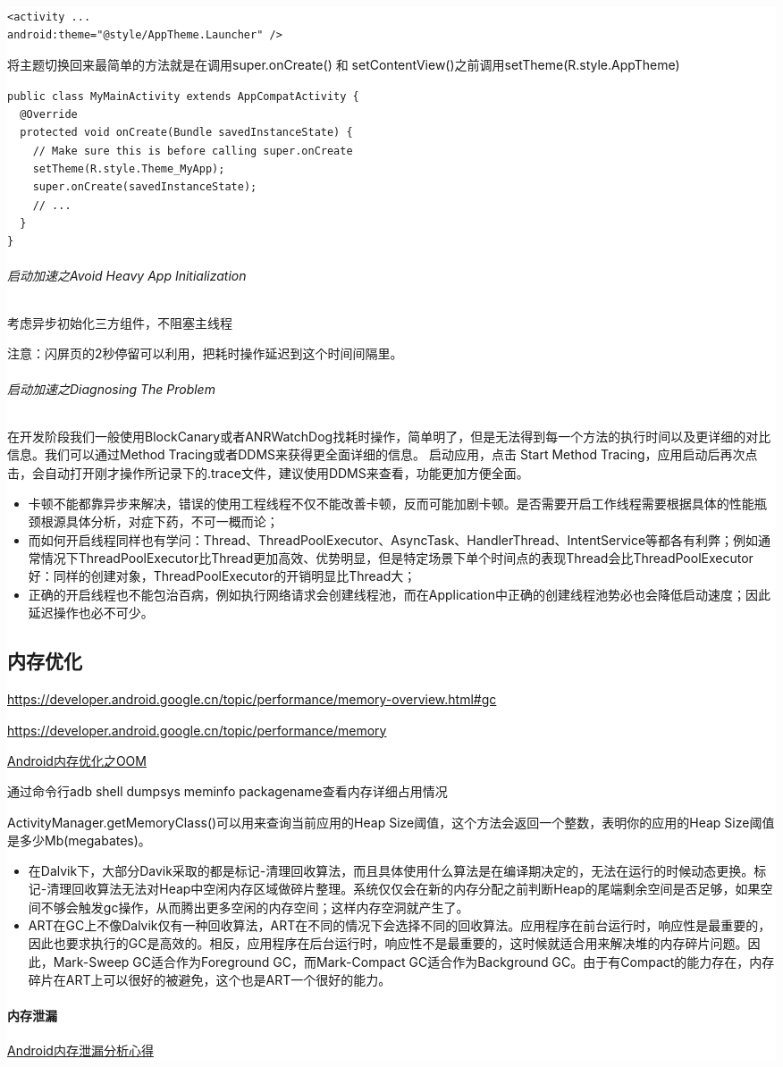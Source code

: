 ```
<activity ...
android:theme="@style/AppTheme.Launcher" />
```


将主题切换回来最简单的方法就是在调用super.onCreate() 和 setContentView()之前调用setTheme(R.style.AppTheme) 
```
public class MyMainActivity extends AppCompatActivity {
  @Override
  protected void onCreate(Bundle savedInstanceState) {
    // Make sure this is before calling super.onCreate
    setTheme(R.style.Theme_MyApp);
    super.onCreate(savedInstanceState);
    // ...
  }
}
```
###### 启动加速之Avoid Heavy App Initialization
考虑异步初始化三方组件，不阻塞主线程

注意：闪屏页的2秒停留可以利用，把耗时操作延迟到这个时间间隔里。

###### 启动加速之Diagnosing The Problem
在开发阶段我们一般使用BlockCanary或者ANRWatchDog找耗时操作，简单明了，但是无法得到每一个方法的执行时间以及更详细的对比信息。我们可以通过Method Tracing或者DDMS来获得更全面详细的信息。
启动应用，点击 Start Method Tracing，应用启动后再次点击，会自动打开刚才操作所记录下的.trace文件，建议使用DDMS来查看，功能更加方便全面。


- 卡顿不能都靠异步来解决，错误的使用工程线程不仅不能改善卡顿，反而可能加剧卡顿。是否需要开启工作线程需要根据具体的性能瓶颈根源具体分析，对症下药，不可一概而论；
- 而如何开启线程同样也有学问：Thread、ThreadPoolExecutor、AsyncTask、HandlerThread、IntentService等都各有利弊；例如通常情况下ThreadPoolExecutor比Thread更加高效、优势明显，但是特定场景下单个时间点的表现Thread会比ThreadPoolExecutor好：同样的创建对象，ThreadPoolExecutor的开销明显比Thread大；
- 正确的开启线程也不能包治百病，例如执行网络请求会创建线程池，而在Application中正确的创建线程池势必也会降低启动速度；因此延迟操作也必不可少。


## 内存优化
https://developer.android.google.cn/topic/performance/memory-overview.html#gc

https://developer.android.google.cn/topic/performance/memory

[Android内存优化之OOM](http://hukai.me/android-performance-oom/)

通过命令行adb shell dumpsys meminfo packagename查看内存详细占用情况

ActivityManager.getMemoryClass()可以用来查询当前应用的Heap Size阈值，这个方法会返回一个整数，表明你的应用的Heap Size阈值是多少Mb(megabates)。

- 在Dalvik下，大部分Davik采取的都是标记-清理回收算法，而且具体使用什么算法是在编译期决定的，无法在运行的时候动态更换。标记-清理回收算法无法对Heap中空闲内存区域做碎片整理。系统仅仅会在新的内存分配之前判断Heap的尾端剩余空间是否足够，如果空间不够会触发gc操作，从而腾出更多空闲的内存空间；这样内存空洞就产生了。
- ART在GC上不像Dalvik仅有一种回收算法，ART在不同的情况下会选择不同的回收算法。应用程序在前台运行时，响应性是最重要的，因此也要求执行的GC是高效的。相反，应用程序在后台运行时，响应性不是最重要的，这时候就适合用来解决堆的内存碎片问题。因此，Mark-Sweep GC适合作为Foreground GC，而Mark-Compact GC适合作为Background GC。由于有Compact的能力存在，内存碎片在ART上可以很好的被避免，这个也是ART一个很好的能力。

#### 内存泄漏

[Android内存泄漏分析心得](https://mp.weixin.qq.com/s?__biz=MzI1MTA1MzM2Nw==&mid=2649796884&idx=1&sn=92b4e344060362128e4a86d6132c3736&scene=0#wechat_redirect)
